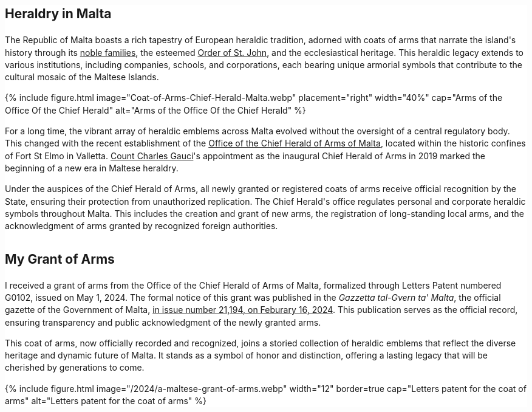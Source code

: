 ## Heraldry in Malta

The Republic of Malta boasts a rich tapestry of European heraldic
tradition, adorned with coats of arms that narrate the island's
history through its [noble
families](https://santfournier.org/MNINFO/maltesenobilityhistory.html), the
esteemed [Order of St. John](https://www.orderofmalta.int/), and
the ecclesiastical heritage. This heraldic legacy extends to various
institutions, including companies, schools, and corporations, each
bearing unique armorial symbols that contribute to the cultural
mosaic of the Maltese Islands.

{% include figure.html image="Coat-of-Arms-Chief-Herald-Malta.webp"
placement="right" width="40%" cap="Arms of the Office Of the Chief
Herald" alt="Arms of the Office Of the Chief Herald" %}

For a long time, the vibrant array of heraldic emblems across Malta
evolved without the oversight of a central regulatory body. This
changed with the recent establishment of the [Office of the Chief
Herald of Arms of Malta](https://maltaheraldry.mt/), located within
the historic confines of Fort St Elmo in Valletta. [Count Charles
Gauci](https://maltaheraldry.mt/about-us/)'s appointment as the
inaugural Chief Herald of Arms in 2019 marked the beginning of a
new era in Maltese heraldry.

Under the auspices of the Chief Herald of Arms, all newly granted
or registered coats of arms receive official recognition by the
State, ensuring their protection from unauthorized replication. The
Chief Herald's office regulates personal and corporate heraldic
symbols throughout Malta. This includes the creation and grant of
new arms, the registration of long-standing local arms, and the
acknowledgment of arms granted by recognized foreign authorities.

## My Grant of Arms

I received a grant of arms from the Office of the Chief Herald of Arms of Malta,
formalized through Letters Patent numbered G0102, issued on May 1, 2024.  The
formal notice of this grant was published in the _Gazzetta tal-Gvern ta' Malta_,
the official gazette of the Government of Malta, [in issue number 21,194, on
Feburary 16, 2024](/assets/docs/malta-government-gazette-20240216.pdf). This
publication serves as the official record, ensuring transparency and public
acknowledgment of the newly granted arms.

This coat of arms, now officially recorded and recognized, joins a
storied collection of heraldic emblems that reflect the diverse
heritage and dynamic future of Malta. It stands as a symbol of honor
and distinction, offering a lasting legacy that will be cherished
by generations to come.

{% include figure.html image="/2024/a-maltese-grant-of-arms.webp" width="12" border=true
cap="Letters patent for the coat of arms" 
alt="Letters patent for the coat of arms" %}
